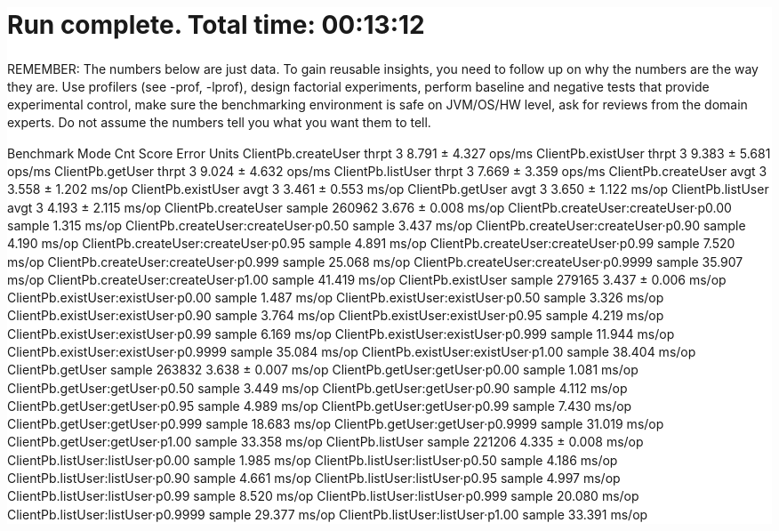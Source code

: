 
# Run complete. Total time: 00:13:12

REMEMBER: The numbers below are just data. To gain reusable insights, you need to follow up on
why the numbers are the way they are. Use profilers (see -prof, -lprof), design factorial
experiments, perform baseline and negative tests that provide experimental control, make sure
the benchmarking environment is safe on JVM/OS/HW level, ask for reviews from the domain experts.
Do not assume the numbers tell you what you want them to tell.

Benchmark                                 Mode     Cnt   Score   Error   Units
ClientPb.createUser                      thrpt       3   8.791 ± 4.327  ops/ms
ClientPb.existUser                       thrpt       3   9.383 ± 5.681  ops/ms
ClientPb.getUser                         thrpt       3   9.024 ± 4.632  ops/ms
ClientPb.listUser                        thrpt       3   7.669 ± 3.359  ops/ms
ClientPb.createUser                       avgt       3   3.558 ± 1.202   ms/op
ClientPb.existUser                        avgt       3   3.461 ± 0.553   ms/op
ClientPb.getUser                          avgt       3   3.650 ± 1.122   ms/op
ClientPb.listUser                         avgt       3   4.193 ± 2.115   ms/op
ClientPb.createUser                     sample  260962   3.676 ± 0.008   ms/op
ClientPb.createUser:createUser·p0.00    sample           1.315           ms/op
ClientPb.createUser:createUser·p0.50    sample           3.437           ms/op
ClientPb.createUser:createUser·p0.90    sample           4.190           ms/op
ClientPb.createUser:createUser·p0.95    sample           4.891           ms/op
ClientPb.createUser:createUser·p0.99    sample           7.520           ms/op
ClientPb.createUser:createUser·p0.999   sample          25.068           ms/op
ClientPb.createUser:createUser·p0.9999  sample          35.907           ms/op
ClientPb.createUser:createUser·p1.00    sample          41.419           ms/op
ClientPb.existUser                      sample  279165   3.437 ± 0.006   ms/op
ClientPb.existUser:existUser·p0.00      sample           1.487           ms/op
ClientPb.existUser:existUser·p0.50      sample           3.326           ms/op
ClientPb.existUser:existUser·p0.90      sample           3.764           ms/op
ClientPb.existUser:existUser·p0.95      sample           4.219           ms/op
ClientPb.existUser:existUser·p0.99      sample           6.169           ms/op
ClientPb.existUser:existUser·p0.999     sample          11.944           ms/op
ClientPb.existUser:existUser·p0.9999    sample          35.084           ms/op
ClientPb.existUser:existUser·p1.00      sample          38.404           ms/op
ClientPb.getUser                        sample  263832   3.638 ± 0.007   ms/op
ClientPb.getUser:getUser·p0.00          sample           1.081           ms/op
ClientPb.getUser:getUser·p0.50          sample           3.449           ms/op
ClientPb.getUser:getUser·p0.90          sample           4.112           ms/op
ClientPb.getUser:getUser·p0.95          sample           4.989           ms/op
ClientPb.getUser:getUser·p0.99          sample           7.430           ms/op
ClientPb.getUser:getUser·p0.999         sample          18.683           ms/op
ClientPb.getUser:getUser·p0.9999        sample          31.019           ms/op
ClientPb.getUser:getUser·p1.00          sample          33.358           ms/op
ClientPb.listUser                       sample  221206   4.335 ± 0.008   ms/op
ClientPb.listUser:listUser·p0.00        sample           1.985           ms/op
ClientPb.listUser:listUser·p0.50        sample           4.186           ms/op
ClientPb.listUser:listUser·p0.90        sample           4.661           ms/op
ClientPb.listUser:listUser·p0.95        sample           4.997           ms/op
ClientPb.listUser:listUser·p0.99        sample           8.520           ms/op
ClientPb.listUser:listUser·p0.999       sample          20.080           ms/op
ClientPb.listUser:listUser·p0.9999      sample          29.377           ms/op
ClientPb.listUser:listUser·p1.00        sample          33.391           ms/op
